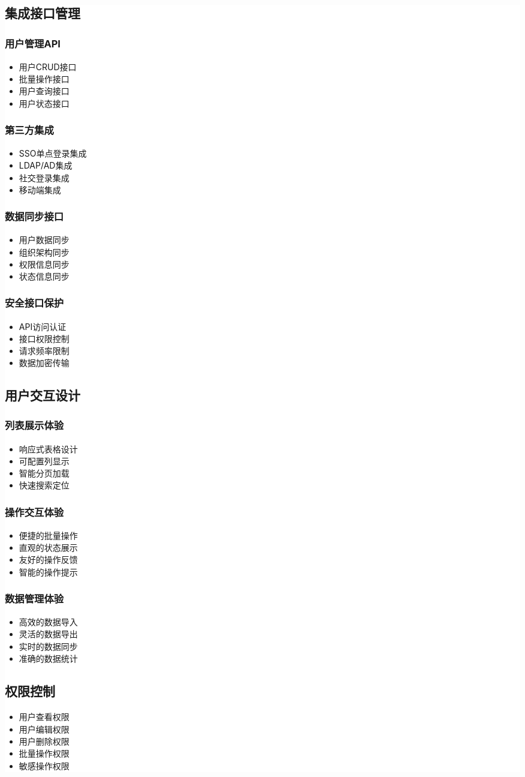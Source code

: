 ## 集成接口管理

### 用户管理API
- 用户CRUD接口
- 批量操作接口
- 用户查询接口
- 用户状态接口

### 第三方集成
- SSO单点登录集成
- LDAP/AD集成
- 社交登录集成
- 移动端集成

### 数据同步接口
- 用户数据同步
- 组织架构同步
- 权限信息同步
- 状态信息同步

### 安全接口保护
- API访问认证
- 接口权限控制
- 请求频率限制
- 数据加密传输

## 用户交互设计

### 列表展示体验
- 响应式表格设计
- 可配置列显示
- 智能分页加载
- 快速搜索定位

### 操作交互体验
- 便捷的批量操作
- 直观的状态展示
- 友好的操作反馈
- 智能的操作提示

### 数据管理体验
- 高效的数据导入
- 灵活的数据导出
- 实时的数据同步
- 准确的数据统计

## 权限控制
- 用户查看权限
- 用户编辑权限
- 用户删除权限
- 批量操作权限
- 敏感操作权限